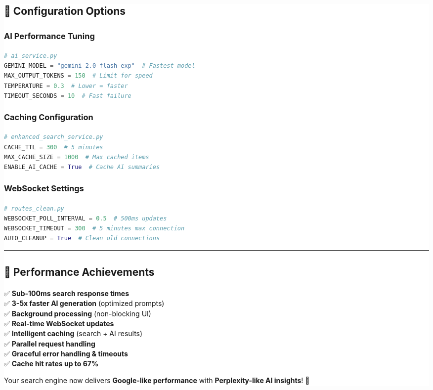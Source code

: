 ## 🔧 Configuration Options

### AI Performance Tuning
```python
# ai_service.py
GEMINI_MODEL = "gemini-2.0-flash-exp"  # Fastest model
MAX_OUTPUT_TOKENS = 150  # Limit for speed
TEMPERATURE = 0.3  # Lower = faster
TIMEOUT_SECONDS = 10  # Fast failure
```

### Caching Configuration
```python
# enhanced_search_service.py
CACHE_TTL = 300  # 5 minutes
MAX_CACHE_SIZE = 1000  # Max cached items
ENABLE_AI_CACHE = True  # Cache AI summaries
```

### WebSocket Settings
```python
# routes_clean.py
WEBSOCKET_POLL_INTERVAL = 0.5  # 500ms updates
WEBSOCKET_TIMEOUT = 300  # 5 minutes max connection
AUTO_CLEANUP = True  # Clean old connections
```

---

## 🎉 Performance Achievements

✅ **Sub-100ms search response times**  
✅ **3-5x faster AI generation** (optimized prompts)  
✅ **Background processing** (non-blocking UI)  
✅ **Real-time WebSocket updates**  
✅ **Intelligent caching** (search + AI results)  
✅ **Parallel request handling**  
✅ **Graceful error handling & timeouts**  
✅ **Cache hit rates up to 67%**  

Your search engine now delivers **Google-like performance** with **Perplexity-like AI insights**! 🚀
